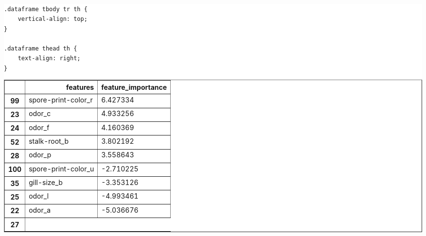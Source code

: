     .dataframe tbody tr th {
        vertical-align: top;
    }

    .dataframe thead th {
        text-align: right;
    }
</style>
<table border="1" class="dataframe">
  <thead>
    <tr style="text-align: right;">
      <th></th>
      <th>features</th>
      <th>feature_importance</th>
    </tr>
  </thead>
  <tbody>
    <tr>
      <th>99</th>
      <td>spore-print-color_r</td>
      <td>6.427334</td>
    </tr>
    <tr>
      <th>23</th>
      <td>odor_c</td>
      <td>4.933256</td>
    </tr>
    <tr>
      <th>24</th>
      <td>odor_f</td>
      <td>4.160369</td>
    </tr>
    <tr>
      <th>52</th>
      <td>stalk-root_b</td>
      <td>3.802192</td>
    </tr>
    <tr>
      <th>28</th>
      <td>odor_p</td>
      <td>3.558643</td>
    </tr>
    <tr>
      <th>100</th>
      <td>spore-print-color_u</td>
      <td>-2.710225</td>
    </tr>
    <tr>
      <th>35</th>
      <td>gill-size_b</td>
      <td>-3.353126</td>
    </tr>
    <tr>
      <th>25</th>
      <td>odor_l</td>
      <td>-4.993461</td>
    </tr>
    <tr>
      <th>22</th>
      <td>odor_a</td>
      <td>-5.036676</td>
    </tr>
    <tr>
      <th>27</th>